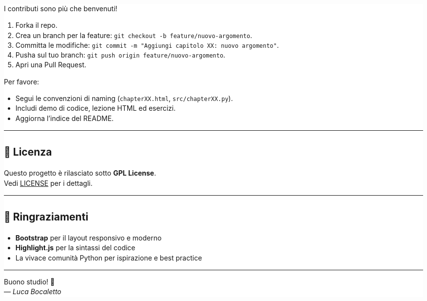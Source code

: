 I contributi sono più che benvenuti!  
1. Forka il repo.  
2. Crea un branch per la feature: `git checkout -b feature/nuovo-argomento`.  
3. Committa le modifiche: `git commit -m "Aggiungi capitolo XX: nuovo argomento"`.  
4. Pusha sul tuo branch: `git push origin feature/nuovo-argomento`.  
5. Apri una Pull Request.  

Per favore:

- Segui le convenzioni di naming (`chapterXX.html`, `src/chapterXX.py`).  
- Includi demo di codice, lezione HTML ed esercizi.  
- Aggiorna l’indice del README.

---

## 📄 Licenza

Questo progetto è rilasciato sotto **GPL License**.  
Vedi [LICENSE](LICENSE) per i dettagli.

---

## 🙏 Ringraziamenti

- **Bootstrap** per il layout responsivo e moderno  
- **Highlight.js** per la sintassi del codice  
- La vivace comunità Python per ispirazione e best practice  

---

Buono studio! 🚀  
— _Luca Bocaletto_
